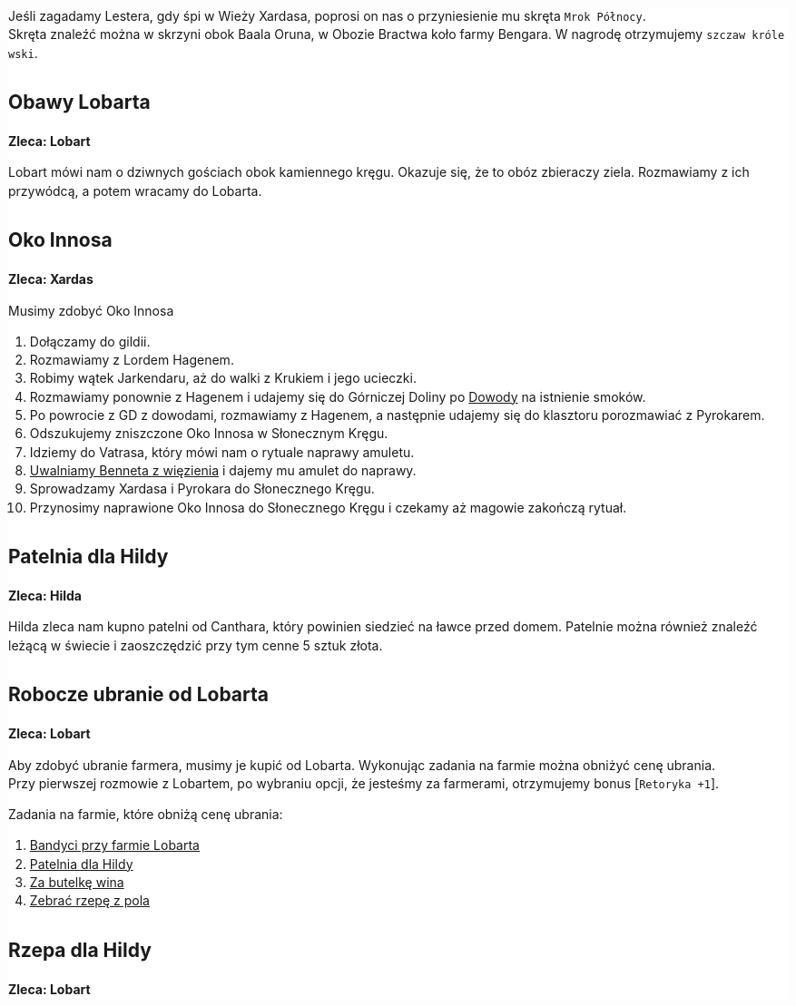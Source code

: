 Jeśli zagadamy Lestera, gdy śpi w Wieży Xardasa, poprosi on nas o przyniesienie mu skręta `Mrok Północy`.  
Skręta znaleźć można w skrzyni obok Baala Oruna, w Obozie Bractwa koło farmy Bengara. W nagrodę otrzymujemy `szczaw królewski`.

## Obawy Lobarta
__Zleca: Lobart__

Lobart mówi nam o dziwnych gościach obok kamiennego kręgu. Okazuje się, że to obóz zbieraczy ziela. Rozmawiamy z ich przywódcą, a potem wracamy do Lobarta.

## Oko Innosa
__Zleca: Xardas__

Musimy zdobyć Oko Innosa
1. Dołączamy do gildii.
2. Rozmawiamy z Lordem Hagenem.
3. Robimy wątek Jarkendaru, aż do walki z Krukiem i jego ucieczki.  
4. Rozmawiamy ponownie z Hagenem i udajemy się do Górniczej Doliny po [Dowody](sekcje/zadania/rozdzial_ii.md?id=dowody) na istnienie smoków.
5. Po powrocie z GD z dowodami, rozmawiamy z Hagenem, a następnie udajemy się do klasztoru porozmawiać z Pyrokarem.
6. Odszukujemy zniszczone Oko Innosa w Słonecznym Kręgu.
7. Idziemy do Vatrasa, który mówi nam o rytuale naprawy amuletu.
8. [Uwalniamy Benneta z więzienia](sekcje/zadania/rozdzial_iii.md?id=bennet-siedzi-w-więzieniu) i dajemy mu amulet do naprawy.
9. Sprowadzamy Xardasa i Pyrokara do Słonecznego Kręgu.
10. Przynosimy naprawione Oko Innosa do Słonecznego Kręgu i czekamy aż magowie zakończą rytuał.

## Patelnia dla Hildy
__Zleca: Hilda__

Hilda zleca nam kupno patelni od Canthara, który powinien siedzieć na ławce przed domem. Patelnie można również znaleźć leżącą w świecie i zaoszczędzić przy tym cenne 5 sztuk złota.

## Robocze ubranie od Lobarta
__Zleca: Lobart__

Aby zdobyć ubranie farmera, musimy je kupić od Lobarta. Wykonując zadania na farmie można obniżyć cenę ubrania.  
Przy pierwszej rozmowie z Lobartem, po wybraniu opcji, że jesteśmy za farmerami, otrzymujemy bonus [`Retoryka +1`].  
  
Zadania na farmie, które obniżą cenę ubrania:
1. [Bandyci przy farmie Lobarta](#bandyci-przy-farmie-lobarta)
2. [Patelnia dla Hildy](#patelnia-dla-hildy)
3. [Za butelkę wina](#za-butelkę-wina)
4. [Zebrać rzepę z pola](#zebrać-rzepę-z-pola)

## Rzepa dla Hildy
__Zleca: Lobart__
